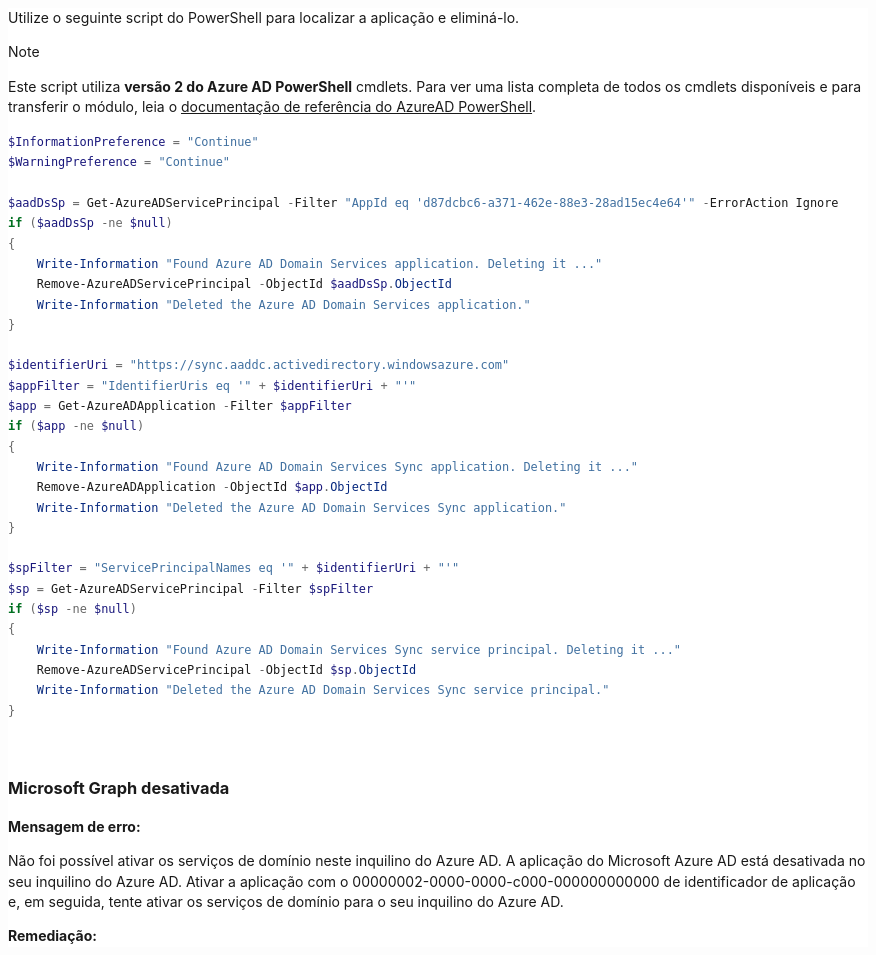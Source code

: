 Utilize o seguinte script do PowerShell para localizar a aplicação e eliminá-lo.

> [!NOTE]
> Este script utiliza **versão 2 do Azure AD PowerShell** cmdlets. Para ver uma lista completa de todos os cmdlets disponíveis e para transferir o módulo, leia o [documentação de referência do AzureAD PowerShell](https://msdn.microsoft.com/library/azure/mt757189.aspx).
>
>

```powershell
$InformationPreference = "Continue"
$WarningPreference = "Continue"

$aadDsSp = Get-AzureADServicePrincipal -Filter "AppId eq 'd87dcbc6-a371-462e-88e3-28ad15ec4e64'" -ErrorAction Ignore
if ($aadDsSp -ne $null)
{
    Write-Information "Found Azure AD Domain Services application. Deleting it ..."
    Remove-AzureADServicePrincipal -ObjectId $aadDsSp.ObjectId
    Write-Information "Deleted the Azure AD Domain Services application."
}

$identifierUri = "https://sync.aaddc.activedirectory.windowsazure.com"
$appFilter = "IdentifierUris eq '" + $identifierUri + "'"
$app = Get-AzureADApplication -Filter $appFilter
if ($app -ne $null)
{
    Write-Information "Found Azure AD Domain Services Sync application. Deleting it ..."
    Remove-AzureADApplication -ObjectId $app.ObjectId
    Write-Information "Deleted the Azure AD Domain Services Sync application."
}

$spFilter = "ServicePrincipalNames eq '" + $identifierUri + "'"
$sp = Get-AzureADServicePrincipal -Filter $spFilter
if ($sp -ne $null)
{
    Write-Information "Found Azure AD Domain Services Sync service principal. Deleting it ..."
    Remove-AzureADServicePrincipal -ObjectId $sp.ObjectId
    Write-Information "Deleted the Azure AD Domain Services Sync service principal."
}
```
<br>

### <a name="microsoft-graph-disabled"></a>Microsoft Graph desativada
**Mensagem de erro:**

Não foi possível ativar os serviços de domínio neste inquilino do Azure AD. A aplicação do Microsoft Azure AD está desativada no seu inquilino do Azure AD. Ativar a aplicação com o 00000002-0000-0000-c000-000000000000 de identificador de aplicação e, em seguida, tente ativar os serviços de domínio para o seu inquilino do Azure AD.

**Remediação:**
